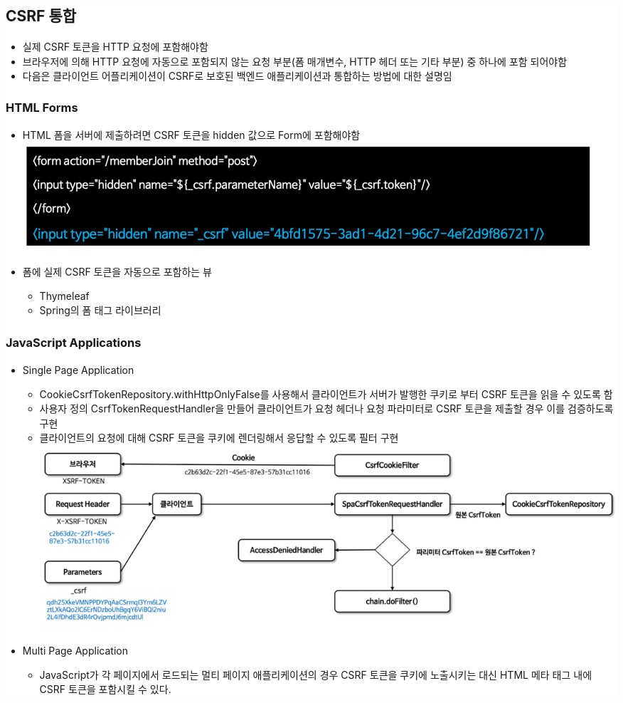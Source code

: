 ## CSRF 통합
- 실제 CSRF 토큰을 HTTP 요청에 포함해야함
- 브라우저에 의해 HTTP 요청에 자동으로 포함되지 않는 요청 부분(폼 매개변수, HTTP 헤더 또는 기타 부분) 중 하나에 포함 되어야함
- 다음은 클라이언트 어플리케이션이 CSRF로 보호된 백엔드 애플리케이션과 통합하는 방법에 대한 설명임

### HTML Forms
- HTML 폼을 서버에 제출하려면 CSRF 토큰을 hidden 값으로 Form에 포함해야함
![img.png](image/csrfHtmlForms.png)

- 폼에 실제 CSRF 토큰을 자동으로 포함하는 뷰
  - Thymeleaf
  - Spring의 폼 태그 라이브러리
### JavaScript Applications
- Single Page Application
  - CookieCsrfTokenRepository.withHttpOnlyFalse를 사용해서 클라이언트가 서버가 발행한 쿠키로 부터 CSRF 토큰을 읽을 수 있도록 함
  - 사용자 정의 CsrfTokenRequestHandler을 만들어 클라이언트가 요청 헤더나 요청 파라미터로 CSRF 토큰을 제출할 경우 이를 검증하도록 구현
  - 클라이언트의 요청에 대해 CSRF 토큰을 쿠키에 렌더링해서 응답할 수 있도록 필터 구현
![img.png](image/singlePageApplication.png)

- Multi Page Application
  - JavaScript가 각 페이지에서 로드되는 멀티 페이지 애플리케이션의 경우 CSRF 토큰을 쿠키에 노출시키는 대신 HTML 메타 태그 내에 CSRF 토큰을 포함시킬 수 있다.